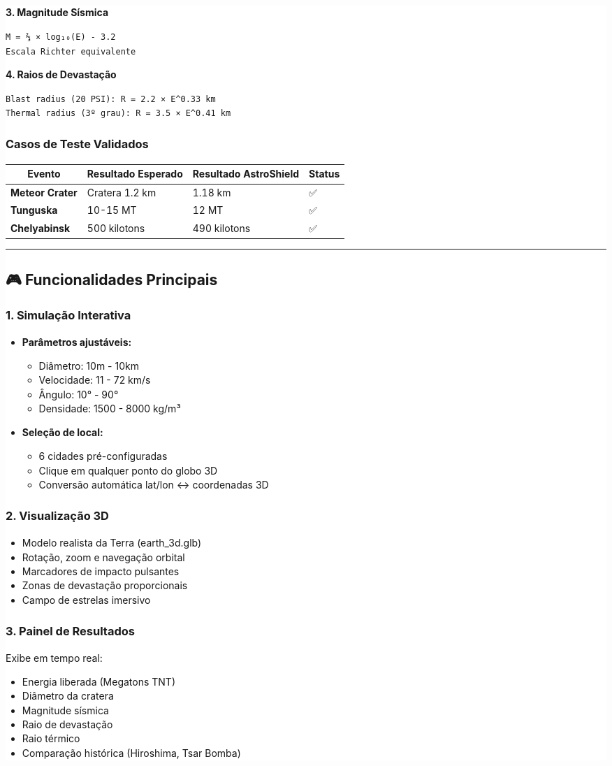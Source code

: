**3. Magnitude Sísmica**
```
M = ⅔ × log₁₀(E) - 3.2
Escala Richter equivalente
```

**4. Raios de Devastação**
```
Blast radius (20 PSI): R = 2.2 × E^0.33 km
Thermal radius (3º grau): R = 3.5 × E^0.41 km
```

### Casos de Teste Validados

| Evento | Resultado Esperado | Resultado AstroShield | Status |
|--------|-------------------|----------------------|--------|
| **Meteor Crater** | Cratera 1.2 km | 1.18 km | ✅ |
| **Tunguska** | 10-15 MT | 12 MT | ✅ |
| **Chelyabinsk** | 500 kilotons | 490 kilotons | ✅ |

---

## 🎮 Funcionalidades Principais

### 1. Simulação Interativa
- **Parâmetros ajustáveis:**
  - Diâmetro: 10m - 10km
  - Velocidade: 11 - 72 km/s
  - Ângulo: 10° - 90°
  - Densidade: 1500 - 8000 kg/m³

- **Seleção de local:**
  - 6 cidades pré-configuradas
  - Clique em qualquer ponto do globo 3D
  - Conversão automática lat/lon ↔ coordenadas 3D

### 2. Visualização 3D
- Modelo realista da Terra (earth_3d.glb)
- Rotação, zoom e navegação orbital
- Marcadores de impacto pulsantes
- Zonas de devastação proporcionais
- Campo de estrelas imersivo

### 3. Painel de Resultados
Exibe em tempo real:
- Energia liberada (Megatons TNT)
- Diâmetro da cratera
- Magnitude sísmica
- Raio de devastação
- Raio térmico
- Comparação histórica (Hiroshima, Tsar Bomba)
